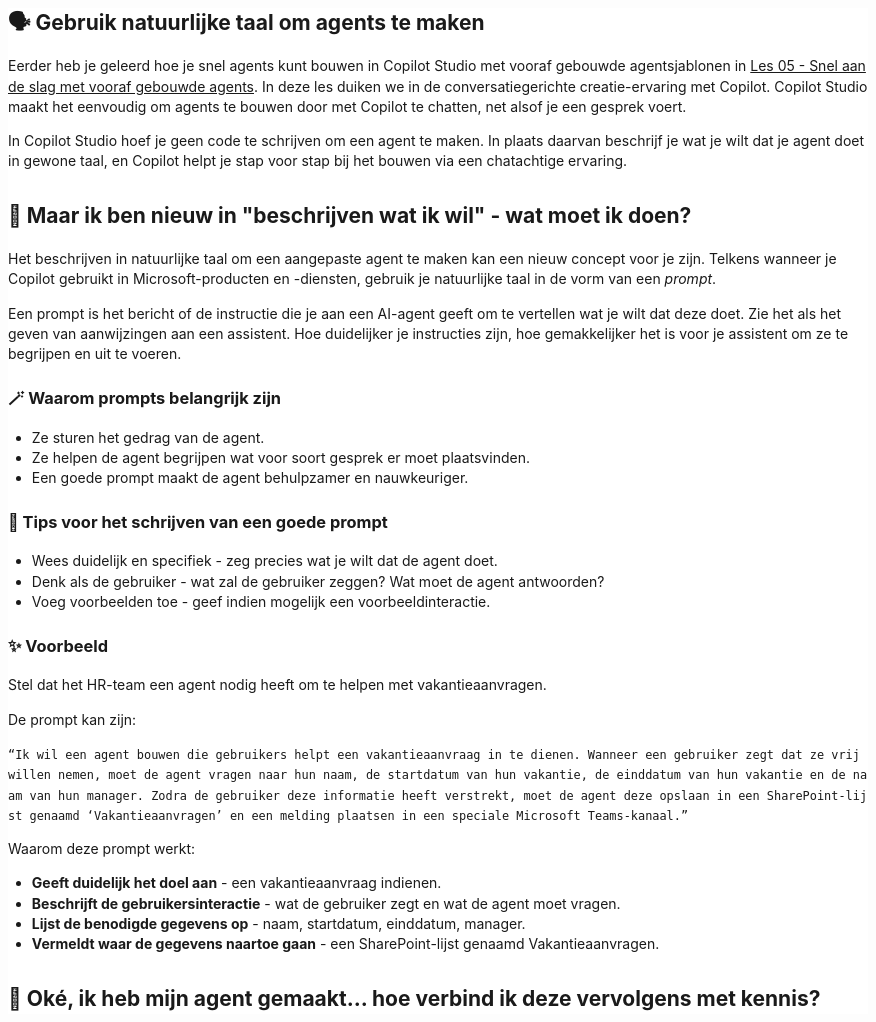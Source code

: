 ## 🗣️ Gebruik natuurlijke taal om agents te maken

Eerder heb je geleerd hoe je snel agents kunt bouwen in Copilot Studio met vooraf gebouwde agentsjablonen in [Les 05 - Snel aan de slag met vooraf gebouwde agents](../05-using-prebuilt-agents/README.md). In deze les duiken we in de conversatiegerichte creatie-ervaring met Copilot. Copilot Studio maakt het eenvoudig om agents te bouwen door met Copilot te chatten, net alsof je een gesprek voert.

In Copilot Studio hoef je geen code te schrijven om een agent te maken. In plaats daarvan beschrijf je wat je wilt dat je agent doet in gewone taal, en Copilot helpt je stap voor stap bij het bouwen via een chatachtige ervaring.

## 🌱 Maar ik ben nieuw in "beschrijven wat ik wil" - wat moet ik doen?

Het beschrijven in natuurlijke taal om een aangepaste agent te maken kan een nieuw concept voor je zijn. Telkens wanneer je Copilot gebruikt in Microsoft-producten en -diensten, gebruik je natuurlijke taal in de vorm van een _prompt_.

Een prompt is het bericht of de instructie die je aan een AI-agent geeft om te vertellen wat je wilt dat deze doet. Zie het als het geven van aanwijzingen aan een assistent. Hoe duidelijker je instructies zijn, hoe gemakkelijker het is voor je assistent om ze te begrijpen en uit te voeren.

### 🪄 Waarom prompts belangrijk zijn

- Ze sturen het gedrag van de agent.
- Ze helpen de agent begrijpen wat voor soort gesprek er moet plaatsvinden.
- Een goede prompt maakt de agent behulpzamer en nauwkeuriger.

### 📝 Tips voor het schrijven van een goede prompt

- Wees duidelijk en specifiek - zeg precies wat je wilt dat de agent doet.
- Denk als de gebruiker - wat zal de gebruiker zeggen? Wat moet de agent antwoorden?
- Voeg voorbeelden toe - geef indien mogelijk een voorbeeldinteractie.

### ✨ Voorbeeld

Stel dat het HR-team een agent nodig heeft om te helpen met vakantieaanvragen.

De prompt kan zijn:

    “Ik wil een agent bouwen die gebruikers helpt een vakantieaanvraag in te dienen. Wanneer een gebruiker zegt dat ze vrij willen nemen, moet de agent vragen naar hun naam, de startdatum van hun vakantie, de einddatum van hun vakantie en de naam van hun manager. Zodra de gebruiker deze informatie heeft verstrekt, moet de agent deze opslaan in een SharePoint-lijst genaamd ‘Vakantieaanvragen’ en een melding plaatsen in een speciale Microsoft Teams-kanaal.”

Waarom deze prompt werkt:

- **Geeft duidelijk het doel aan** - een vakantieaanvraag indienen.
- **Beschrijft de gebruikersinteractie** - wat de gebruiker zegt en wat de agent moet vragen.
- **Lijst de benodigde gegevens op** - naam, startdatum, einddatum, manager.
- **Vermeldt waar de gegevens naartoe gaan** - een SharePoint-lijst genaamd Vakantieaanvragen.

## 🔮 Oké, ik heb mijn agent gemaakt... hoe verbind ik deze vervolgens met kennis?

